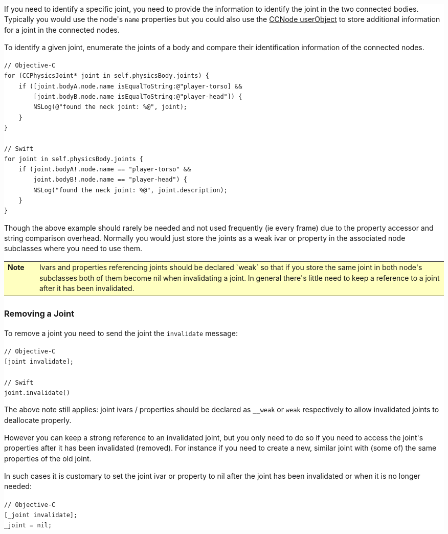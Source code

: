 If you need to identify a specific joint, you need to provide the information to identify the joint in the two connected bodies. Typically you would use the node's `name` properties but you could also use the [CCNode userObject](http://www.cocos2d-swift.org/docs/api/Classes/CCNode.html#//api/name/userObject) to store additional information for a joint in the connected nodes.

To identify a given joint, enumerate the joints of a body and compare their identification information of the connected nodes.

	// Objective-C
	for (CCPhysicsJoint* joint in self.physicsBody.joints) {
		if ([joint.bodyA.node.name isEqualToString:@"player-torso] &&
		    [joint.bodyB.node.name isEqualToString:@"player-head"]) {
	    	NSLog(@"found the neck joint: %@", joint);
	    }
	}

	// Swift
    for joint in self.physicsBody.joints {
        if (joint.bodyA!.node.name == "player-torso" &&
            joint.bodyB!.node.name == "player-head") {
            NSLog("found the neck joint: %@", joint.description);
        }
    }

Though the above example should rarely be needed and not used frequently (ie every frame) due to the property accessor and string comparison overhead. Normally you would just store the joints as a weak ivar or property in the associated node subclasses where you need to use them. 

<table border="0"><tr><td width="48px" bgcolor="#ffffc0"><strong>Note</strong></td><td bgcolor="#ffffc0">
Ivars and properties referencing joints should be declared `weak` so that if you store the same joint in both node's subclasses both of them become nil when invalidating a joint. In general there's little need to keep a reference to a joint after it has been invalidated.
</td></tr></table>

### Removing a Joint

To remove a joint you need to send the joint the `invalidate` message:

	// Objective-C
	[joint invalidate];

	// Swift
    joint.invalidate()

The above note still applies: joint ivars / properties should be declared as `__weak` or `weak` respectively to allow invalidated joints to deallocate properly.

However you can keep a strong reference to an invalidated joint, but you only need to do so if you need to access the joint's properties after it has been invalidated (removed). For instance if you need to create a new, similar joint with (some of) the same properties of the old joint. 

In such cases it is customary to set the joint ivar or property to nil after the joint has been invalidated or when it is no longer needed:

	// Objective-C
	[_joint invalidate];
	_joint = nil;
